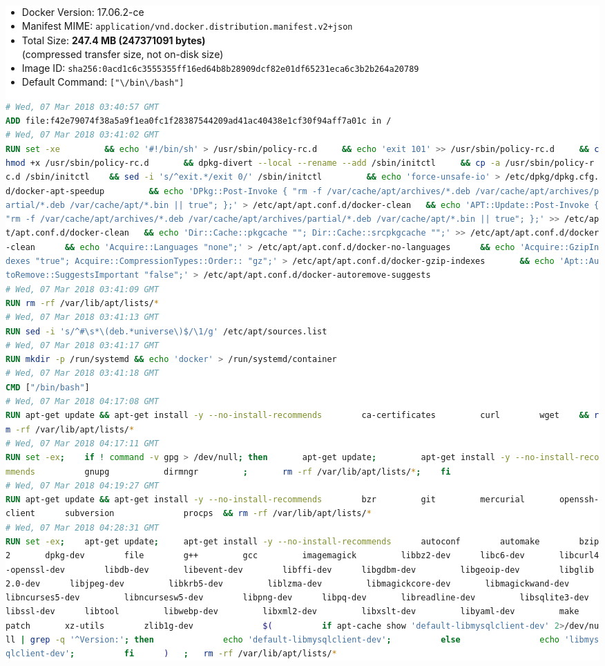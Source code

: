 -	Docker Version: 17.06.2-ce
-	Manifest MIME: `application/vnd.docker.distribution.manifest.v2+json`
-	Total Size: **247.4 MB (247371091 bytes)**  
	(compressed transfer size, not on-disk size)
-	Image ID: `sha256:0acd1c6c3555355ff16ed64b8b28909dcf82e01df65231eca6c3b2b264a20789`
-	Default Command: `["\/bin\/bash"]`

```dockerfile
# Wed, 07 Mar 2018 03:40:57 GMT
ADD file:f42e79074f38a5a9f1ea0fc1f28387544209ad41ac40438e1cf30f94aff7a01c in / 
# Wed, 07 Mar 2018 03:41:02 GMT
RUN set -xe 		&& echo '#!/bin/sh' > /usr/sbin/policy-rc.d 	&& echo 'exit 101' >> /usr/sbin/policy-rc.d 	&& chmod +x /usr/sbin/policy-rc.d 		&& dpkg-divert --local --rename --add /sbin/initctl 	&& cp -a /usr/sbin/policy-rc.d /sbin/initctl 	&& sed -i 's/^exit.*/exit 0/' /sbin/initctl 		&& echo 'force-unsafe-io' > /etc/dpkg/dpkg.cfg.d/docker-apt-speedup 		&& echo 'DPkg::Post-Invoke { "rm -f /var/cache/apt/archives/*.deb /var/cache/apt/archives/partial/*.deb /var/cache/apt/*.bin || true"; };' > /etc/apt/apt.conf.d/docker-clean 	&& echo 'APT::Update::Post-Invoke { "rm -f /var/cache/apt/archives/*.deb /var/cache/apt/archives/partial/*.deb /var/cache/apt/*.bin || true"; };' >> /etc/apt/apt.conf.d/docker-clean 	&& echo 'Dir::Cache::pkgcache ""; Dir::Cache::srcpkgcache "";' >> /etc/apt/apt.conf.d/docker-clean 		&& echo 'Acquire::Languages "none";' > /etc/apt/apt.conf.d/docker-no-languages 		&& echo 'Acquire::GzipIndexes "true"; Acquire::CompressionTypes::Order:: "gz";' > /etc/apt/apt.conf.d/docker-gzip-indexes 		&& echo 'Apt::AutoRemove::SuggestsImportant "false";' > /etc/apt/apt.conf.d/docker-autoremove-suggests
# Wed, 07 Mar 2018 03:41:09 GMT
RUN rm -rf /var/lib/apt/lists/*
# Wed, 07 Mar 2018 03:41:13 GMT
RUN sed -i 's/^#\s*\(deb.*universe\)$/\1/g' /etc/apt/sources.list
# Wed, 07 Mar 2018 03:41:17 GMT
RUN mkdir -p /run/systemd && echo 'docker' > /run/systemd/container
# Wed, 07 Mar 2018 03:41:18 GMT
CMD ["/bin/bash"]
# Wed, 07 Mar 2018 04:17:08 GMT
RUN apt-get update && apt-get install -y --no-install-recommends 		ca-certificates 		curl 		wget 	&& rm -rf /var/lib/apt/lists/*
# Wed, 07 Mar 2018 04:17:11 GMT
RUN set -ex; 	if ! command -v gpg > /dev/null; then 		apt-get update; 		apt-get install -y --no-install-recommends 			gnupg 			dirmngr 		; 		rm -rf /var/lib/apt/lists/*; 	fi
# Wed, 07 Mar 2018 04:19:27 GMT
RUN apt-get update && apt-get install -y --no-install-recommends 		bzr 		git 		mercurial 		openssh-client 		subversion 				procps 	&& rm -rf /var/lib/apt/lists/*
# Wed, 07 Mar 2018 04:28:31 GMT
RUN set -ex; 	apt-get update; 	apt-get install -y --no-install-recommends 		autoconf 		automake 		bzip2 		dpkg-dev 		file 		g++ 		gcc 		imagemagick 		libbz2-dev 		libc6-dev 		libcurl4-openssl-dev 		libdb-dev 		libevent-dev 		libffi-dev 		libgdbm-dev 		libgeoip-dev 		libglib2.0-dev 		libjpeg-dev 		libkrb5-dev 		liblzma-dev 		libmagickcore-dev 		libmagickwand-dev 		libncurses5-dev 		libncursesw5-dev 		libpng-dev 		libpq-dev 		libreadline-dev 		libsqlite3-dev 		libssl-dev 		libtool 		libwebp-dev 		libxml2-dev 		libxslt-dev 		libyaml-dev 		make 		patch 		xz-utils 		zlib1g-dev 				$( 			if apt-cache show 'default-libmysqlclient-dev' 2>/dev/null | grep -q '^Version:'; then 				echo 'default-libmysqlclient-dev'; 			else 				echo 'libmysqlclient-dev'; 			fi 		) 	; 	rm -rf /var/lib/apt/lists/*
```
